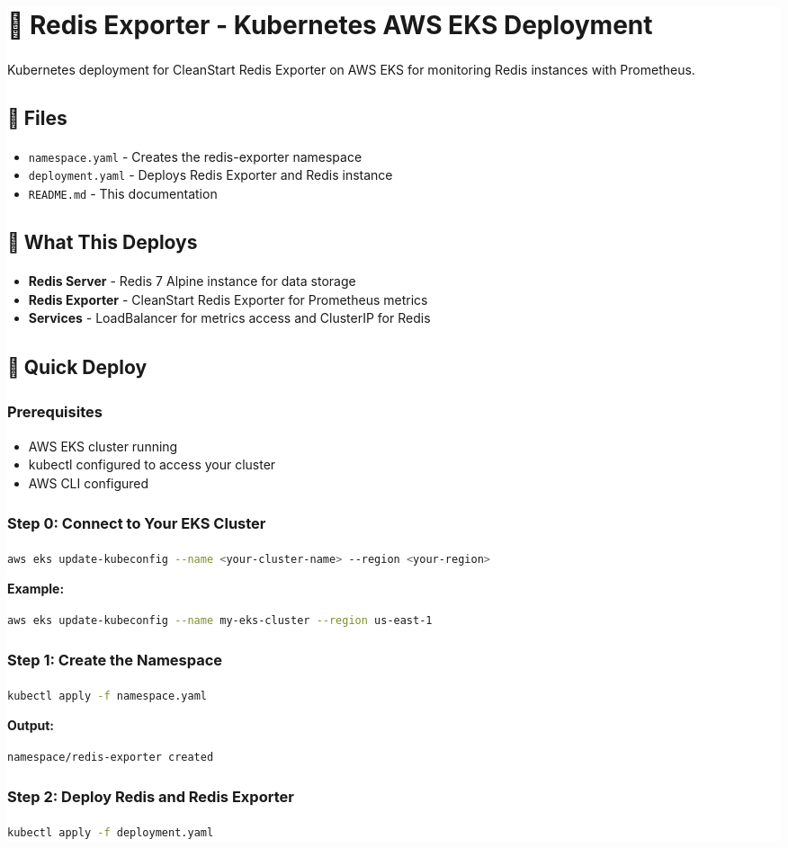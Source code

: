 # 🚀 Redis Exporter - Kubernetes AWS EKS Deployment

Kubernetes deployment for CleanStart Redis Exporter on AWS EKS for monitoring Redis instances with Prometheus.

## 📁 Files

- `namespace.yaml` - Creates the redis-exporter namespace
- `deployment.yaml` - Deploys Redis Exporter and Redis instance
- `README.md` - This documentation

## 🎯 What This Deploys

- **Redis Server** - Redis 7 Alpine instance for data storage
- **Redis Exporter** - CleanStart Redis Exporter for Prometheus metrics
- **Services** - LoadBalancer for metrics access and ClusterIP for Redis

## 🚀 Quick Deploy

### Prerequisites

- AWS EKS cluster running
- kubectl configured to access your cluster
- AWS CLI configured

### Step 0: Connect to Your EKS Cluster

```bash
aws eks update-kubeconfig --name <your-cluster-name> --region <your-region>
```

**Example:**
```bash
aws eks update-kubeconfig --name my-eks-cluster --region us-east-1
```

### Step 1: Create the Namespace

```bash
kubectl apply -f namespace.yaml
```

**Output:**
```
namespace/redis-exporter created
```

### Step 2: Deploy Redis and Redis Exporter

```bash
kubectl apply -f deployment.yaml
```
